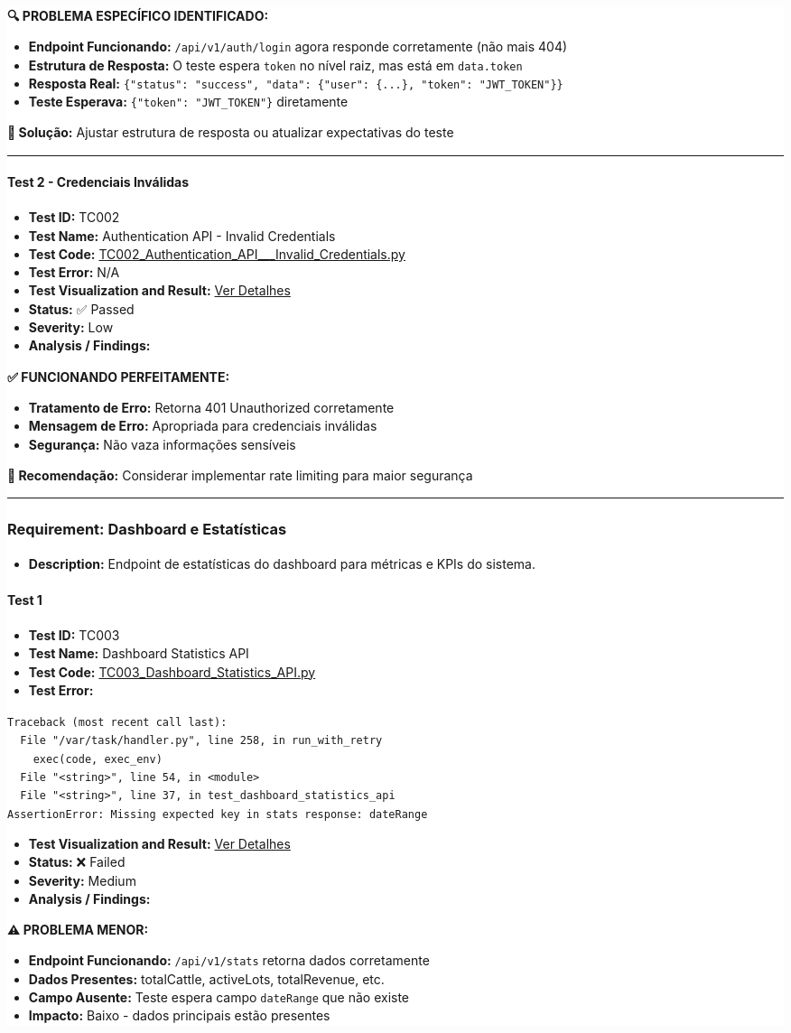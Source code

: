 **🔍 PROBLEMA ESPECÍFICO IDENTIFICADO:**
- **Endpoint Funcionando:** `/api/v1/auth/login` agora responde corretamente (não mais 404)
- **Estrutura de Resposta:** O teste espera `token` no nível raiz, mas está em `data.token`
- **Resposta Real:** `{"status": "success", "data": {"user": {...}, "token": "JWT_TOKEN"}}`
- **Teste Esperava:** `{"token": "JWT_TOKEN"}` diretamente

**🔧 Solução:** Ajustar estrutura de resposta ou atualizar expectativas do teste

---

#### Test 2 - Credenciais Inválidas
- **Test ID:** TC002
- **Test Name:** Authentication API - Invalid Credentials
- **Test Code:** [TC002_Authentication_API___Invalid_Credentials.py](./TC002_Authentication_API___Invalid_Credentials.py)
- **Test Error:** N/A
- **Test Visualization and Result:** [Ver Detalhes](https://www.testsprite.com/dashboard/mcp/tests/2fc9899d-d1f1-4cb1-b9d3-babe2114fe91/b7037e70-679a-4c34-8fb8-bd1ba06daa9e)
- **Status:** ✅ Passed
- **Severity:** Low
- **Analysis / Findings:** 

**✅ FUNCIONANDO PERFEITAMENTE:**
- **Tratamento de Erro:** Retorna 401 Unauthorized corretamente
- **Mensagem de Erro:** Apropriada para credenciais inválidas
- **Segurança:** Não vaza informações sensíveis

**🎯 Recomendação:** Considerar implementar rate limiting para maior segurança

---

### Requirement: Dashboard e Estatísticas
- **Description:** Endpoint de estatísticas do dashboard para métricas e KPIs do sistema.

#### Test 1
- **Test ID:** TC003
- **Test Name:** Dashboard Statistics API
- **Test Code:** [TC003_Dashboard_Statistics_API.py](./TC003_Dashboard_Statistics_API.py)
- **Test Error:** 
```
Traceback (most recent call last):
  File "/var/task/handler.py", line 258, in run_with_retry
    exec(code, exec_env)
  File "<string>", line 54, in <module>
  File "<string>", line 37, in test_dashboard_statistics_api
AssertionError: Missing expected key in stats response: dateRange
```
- **Test Visualization and Result:** [Ver Detalhes](https://www.testsprite.com/dashboard/mcp/tests/2fc9899d-d1f1-4cb1-b9d3-babe2114fe91/bbe25d0a-2d09-4441-a206-d73ecf63eb21)
- **Status:** ❌ Failed
- **Severity:** Medium
- **Analysis / Findings:** 

**⚠️ PROBLEMA MENOR:**
- **Endpoint Funcionando:** `/api/v1/stats` retorna dados corretamente
- **Dados Presentes:** totalCattle, activeLots, totalRevenue, etc.
- **Campo Ausente:** Teste espera campo `dateRange` que não existe
- **Impacto:** Baixo - dados principais estão presentes
